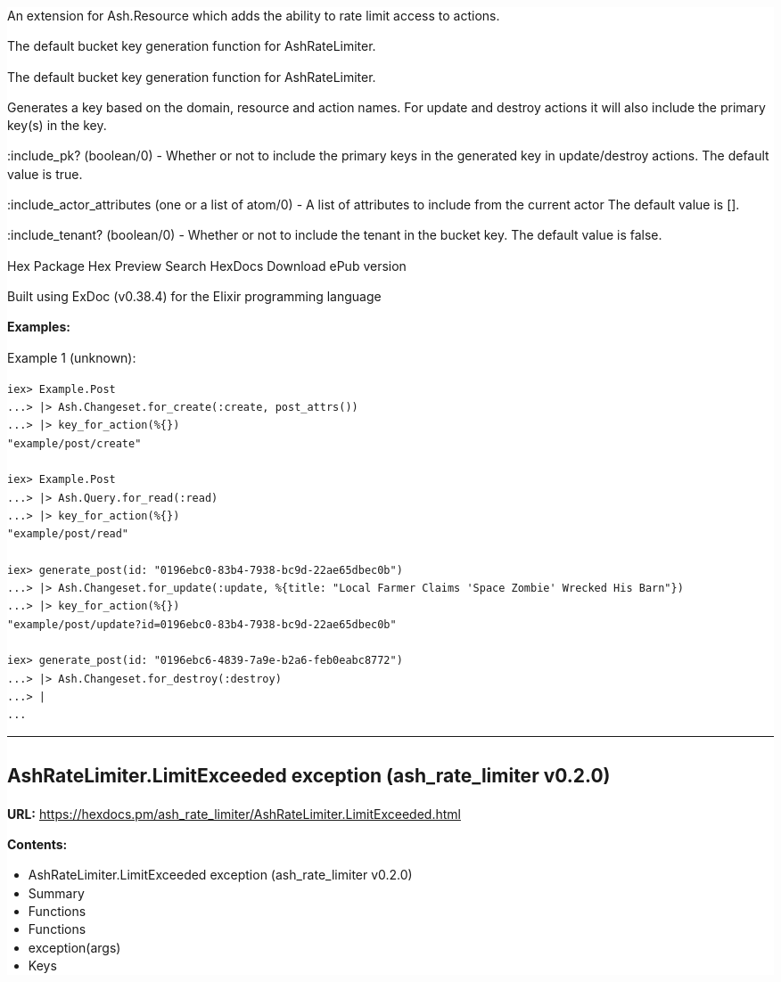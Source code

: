 An extension for Ash.Resource which adds the ability to rate limit access to actions.

The default bucket key generation function for AshRateLimiter.

The default bucket key generation function for AshRateLimiter.

Generates a key based on the domain, resource and action names. For update and destroy actions it will also include the primary key(s) in the key.

:include_pk? (boolean/0) - Whether or not to include the primary keys in the generated key in update/destroy actions. The default value is true.

:include_actor_attributes (one or a list of atom/0) - A list of attributes to include from the current actor The default value is [].

:include_tenant? (boolean/0) - Whether or not to include the tenant in the bucket key. The default value is false.

Hex Package Hex Preview Search HexDocs Download ePub version

Built using ExDoc (v0.38.4) for the Elixir programming language

**Examples:**

Example 1 (unknown):
```unknown
iex> Example.Post
...> |> Ash.Changeset.for_create(:create, post_attrs())
...> |> key_for_action(%{})
"example/post/create"

iex> Example.Post
...> |> Ash.Query.for_read(:read)
...> |> key_for_action(%{})
"example/post/read"

iex> generate_post(id: "0196ebc0-83b4-7938-bc9d-22ae65dbec0b")
...> |> Ash.Changeset.for_update(:update, %{title: "Local Farmer Claims 'Space Zombie' Wrecked His Barn"})
...> |> key_for_action(%{})
"example/post/update?id=0196ebc0-83b4-7938-bc9d-22ae65dbec0b"

iex> generate_post(id: "0196ebc6-4839-7a9e-b2a6-feb0eabc8772")
...> |> Ash.Changeset.for_destroy(:destroy)
...> |
...
```

---

## AshRateLimiter.LimitExceeded exception (ash_rate_limiter v0.2.0)

**URL:** https://hexdocs.pm/ash_rate_limiter/AshRateLimiter.LimitExceeded.html

**Contents:**
- AshRateLimiter.LimitExceeded exception (ash_rate_limiter v0.2.0)
- Summary
- Functions
- Functions
- exception(args)
- Keys
